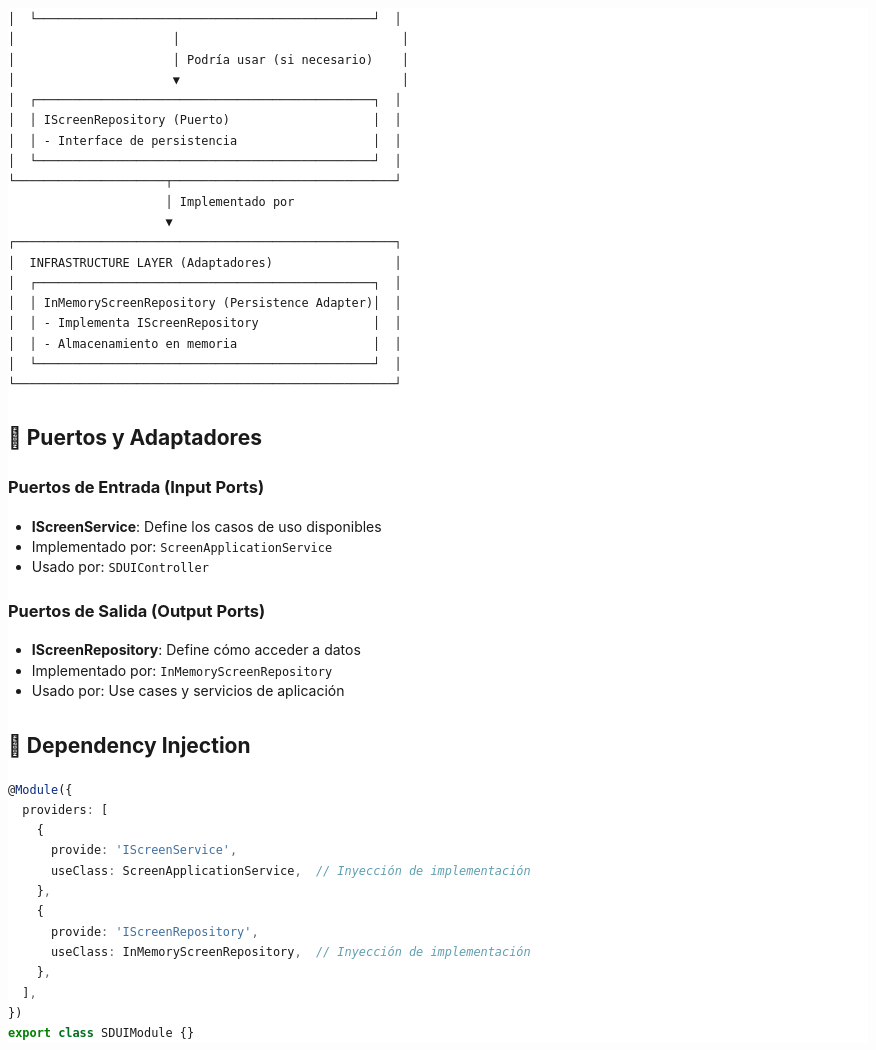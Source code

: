 ```
│  └───────────────────────────────────────────────┘  │
│                      │                               │
│                      │ Podría usar (si necesario)    │
│                      ▼                               │
│  ┌───────────────────────────────────────────────┐  │
│  │ IScreenRepository (Puerto)                    │  │
│  │ - Interface de persistencia                   │  │
│  └───────────────────────────────────────────────┘  │
└─────────────────────┬───────────────────────────────┘
                      │ Implementado por
                      ▼
┌─────────────────────────────────────────────────────┐
│  INFRASTRUCTURE LAYER (Adaptadores)                 │
│  ┌───────────────────────────────────────────────┐  │
│  │ InMemoryScreenRepository (Persistence Adapter)│  │
│  │ - Implementa IScreenRepository                │  │
│  │ - Almacenamiento en memoria                   │  │
│  └───────────────────────────────────────────────┘  │
└─────────────────────────────────────────────────────┘
```

## 🎯 Puertos y Adaptadores

### Puertos de Entrada (Input Ports)
- **IScreenService**: Define los casos de uso disponibles
- Implementado por: `ScreenApplicationService`
- Usado por: `SDUIController`

### Puertos de Salida (Output Ports)
- **IScreenRepository**: Define cómo acceder a datos
- Implementado por: `InMemoryScreenRepository`
- Usado por: Use cases y servicios de aplicación

## 🔌 Dependency Injection

```typescript
@Module({
  providers: [
    {
      provide: 'IScreenService',
      useClass: ScreenApplicationService,  // Inyección de implementación
    },
    {
      provide: 'IScreenRepository',
      useClass: InMemoryScreenRepository,  // Inyección de implementación
    },
  ],
})
export class SDUIModule {}
```
